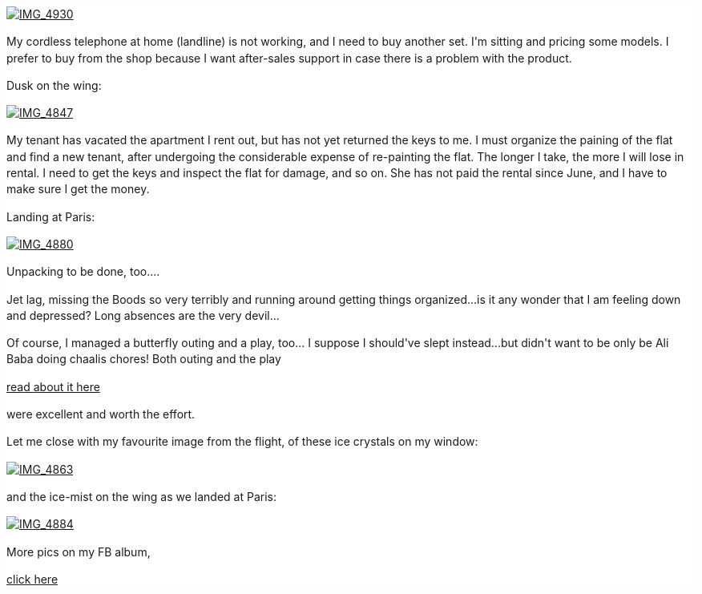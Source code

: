 <a href="https://www.flickr.com/photos/86494503@N00/15586631880" title="IMG_4930 by mohandep, on Flickr"><img src="https://farm8.staticflickr.com/7581/15586631880_cf804b3df3_z.jpg" width="640" height="480" alt="IMG_4930"></a>

My cordless telephone at home (landline) is not working, and I need to buy another set. I'm sitting and pricing some models. I prefer to buy from the shop because I want after-sales support in case there is a problem with the product.

Dusk on the wing:

<a href="https://www.flickr.com/photos/86494503@N00/15151505204" title="IMG_4847 by mohandep, on Flickr"><img src="https://farm8.staticflickr.com/7512/15151505204_ceeedb4593_z.jpg" width="640" height="480" alt="IMG_4847"></a>


My tenant has vacated the apartment I rent out, but has not yet returned the keys to me. I must organize the paining of the flat and find a new tenant, after undergoing the considerable expense of re-painting the flat. The longer I take, the more I will lose in rental. I need to get the keys and inspect the flat for damage, and so on. She has not paid the rental since June, and I have to make sure I get the money.

Landing at Paris:

<a href="https://www.flickr.com/photos/86494503@N00/15771450965" title="IMG_4880 by mohandep, on Flickr"><img src="https://farm8.staticflickr.com/7507/15771450965_38ba2e2737_z.jpg" width="640" height="480" alt="IMG_4880"></a>

Unpacking to be done, too....

Jet lag, missing the Boods so very terribly and running around getting things organized...is it any wonder that I am feeling down and depressed? Long absences are the very devil...

</lj-cut>


Of course, I managed a butterfly outing and a play, too... I suppose I should've slept instead...but didn't want to be only be Ali Baba doing chaalis chores! Both outing and the play

<a href="http://en.wikipedia.org/wiki/The_Tricky_Part"> read about it here </a>

were excellent and worth the effort.

Let me close with my favourite image from the flight, of these ice crystals on my window:

<a href="https://www.flickr.com/photos/86494503@N00/15746662742" title="IMG_4863 by mohandep, on Flickr"><img src="https://farm4.staticflickr.com/3944/15746662742_b416ee6627_z.jpg" width="640" height="480" alt="IMG_4863"></a>

and the ice-mist on the wing as we landed at Paris:


<a href="https://www.flickr.com/photos/86494503@N00/15585627029" title="IMG_4884 by mohandep, on Flickr"><img src="https://farm6.staticflickr.com/5608/15585627029_524e701b27_z.jpg" width="640" height="480" alt="IMG_4884"></a>

More pics on my FB album,

<a href="https://www.facebook.com/deemopahan/media_set?set=a.10152559892748878.1073742289.587058877&amp;type=3"> click here </a>
